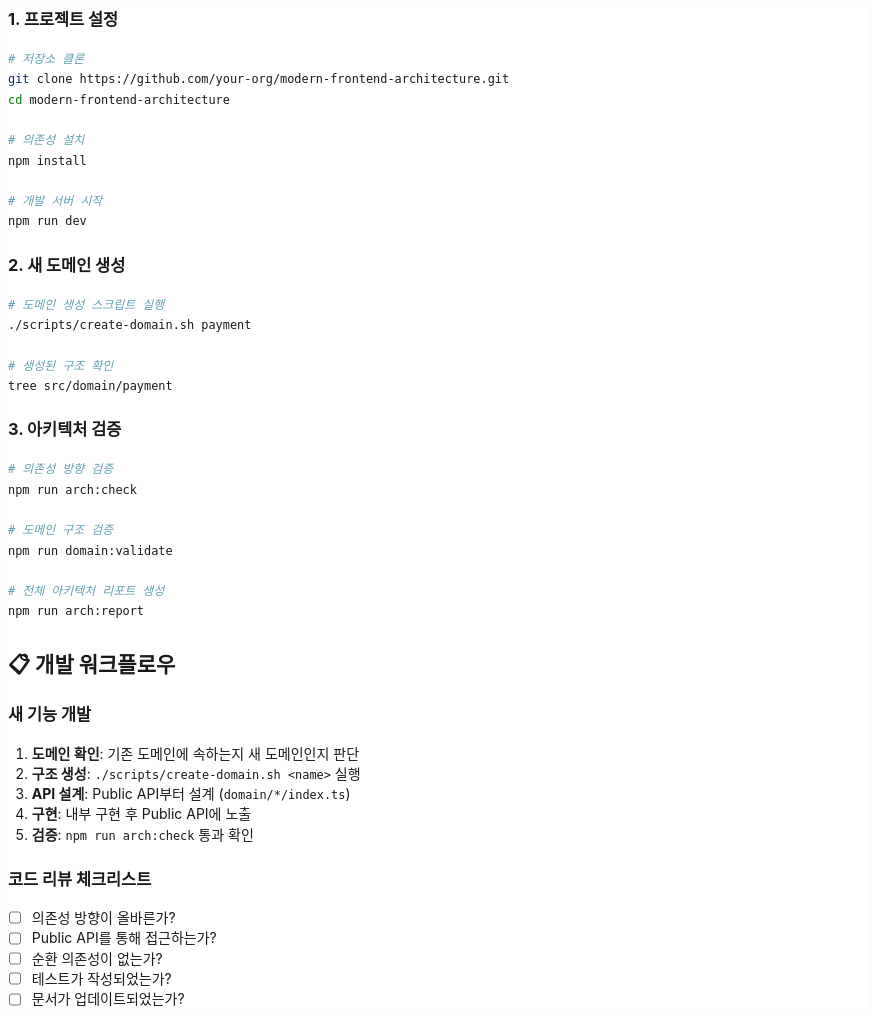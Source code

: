 ### 1. 프로젝트 설정

```bash
# 저장소 클론
git clone https://github.com/your-org/modern-frontend-architecture.git
cd modern-frontend-architecture

# 의존성 설치
npm install

# 개발 서버 시작
npm run dev
```

### 2. 새 도메인 생성

```bash
# 도메인 생성 스크립트 실행
./scripts/create-domain.sh payment

# 생성된 구조 확인
tree src/domain/payment
```

### 3. 아키텍처 검증

```bash
# 의존성 방향 검증
npm run arch:check

# 도메인 구조 검증
npm run domain:validate

# 전체 아키텍처 리포트 생성
npm run arch:report
```

## 📋 개발 워크플로우

### 새 기능 개발

1. **도메인 확인**: 기존 도메인에 속하는지 새 도메인인지 판단
2. **구조 생성**: `./scripts/create-domain.sh <name>` 실행
3. **API 설계**: Public API부터 설계 (`domain/*/index.ts`)
4. **구현**: 내부 구현 후 Public API에 노출
5. **검증**: `npm run arch:check` 통과 확인

### 코드 리뷰 체크리스트

- [ ] 의존성 방향이 올바른가?
- [ ] Public API를 통해 접근하는가?
- [ ] 순환 의존성이 없는가?
- [ ] 테스트가 작성되었는가?
- [ ] 문서가 업데이트되었는가?
